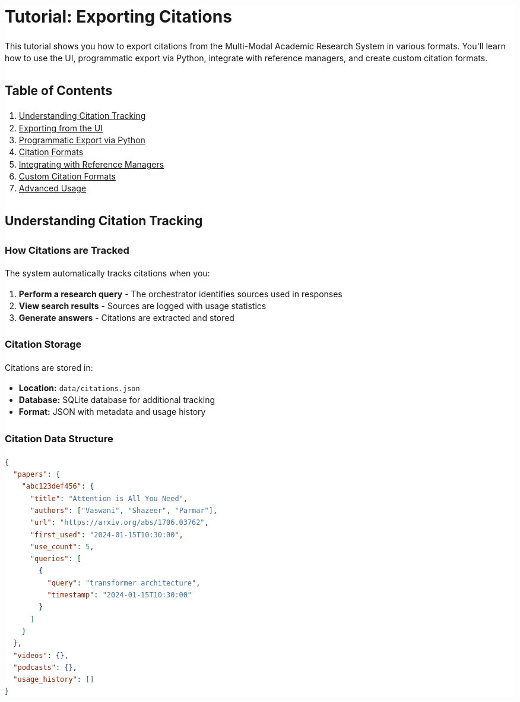 # Tutorial: Exporting Citations

This tutorial shows you how to export citations from the Multi-Modal Academic Research System in various formats. You'll learn how to use the UI, programmatic export via Python, integrate with reference managers, and create custom citation formats.

## Table of Contents

1. [Understanding Citation Tracking](#understanding-citation-tracking)
2. [Exporting from the UI](#exporting-from-the-ui)
3. [Programmatic Export via Python](#programmatic-export-via-python)
4. [Citation Formats](#citation-formats)
5. [Integrating with Reference Managers](#integrating-with-reference-managers)
6. [Custom Citation Formats](#custom-citation-formats)
7. [Advanced Usage](#advanced-usage)

## Understanding Citation Tracking

### How Citations are Tracked

The system automatically tracks citations when you:

1. **Perform a research query** - The orchestrator identifies sources used in responses
2. **View search results** - Sources are logged with usage statistics
3. **Generate answers** - Citations are extracted and stored

### Citation Storage

Citations are stored in:
- **Location:** `data/citations.json`
- **Database:** SQLite database for additional tracking
- **Format:** JSON with metadata and usage history

### Citation Data Structure

```json
{
  "papers": {
    "abc123def456": {
      "title": "Attention is All You Need",
      "authors": ["Vaswani", "Shazeer", "Parmar"],
      "url": "https://arxiv.org/abs/1706.03762",
      "first_used": "2024-01-15T10:30:00",
      "use_count": 5,
      "queries": [
        {
          "query": "transformer architecture",
          "timestamp": "2024-01-15T10:30:00"
        }
      ]
    }
  },
  "videos": {},
  "podcasts": {},
  "usage_history": []
}
```
